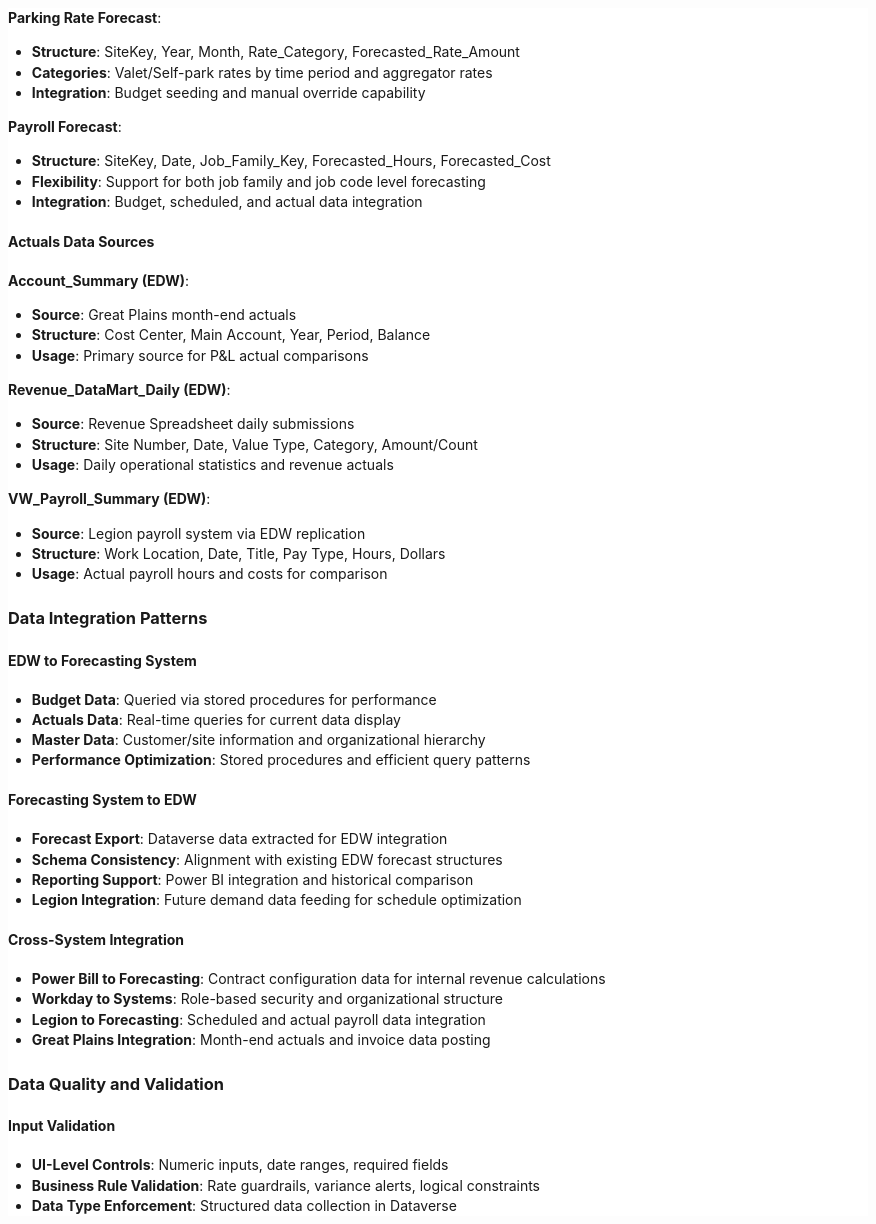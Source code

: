 **Parking Rate Forecast**:
- **Structure**: SiteKey, Year, Month, Rate_Category, Forecasted_Rate_Amount
- **Categories**: Valet/Self-park rates by time period and aggregator rates
- **Integration**: Budget seeding and manual override capability

**Payroll Forecast**:
- **Structure**: SiteKey, Date, Job_Family_Key, Forecasted_Hours, Forecasted_Cost
- **Flexibility**: Support for both job family and job code level forecasting
- **Integration**: Budget, scheduled, and actual data integration

#### **Actuals Data Sources**
**Account_Summary (EDW)**:
- **Source**: Great Plains month-end actuals
- **Structure**: Cost Center, Main Account, Year, Period, Balance
- **Usage**: Primary source for P&L actual comparisons

**Revenue_DataMart_Daily (EDW)**:
- **Source**: Revenue Spreadsheet daily submissions
- **Structure**: Site Number, Date, Value Type, Category, Amount/Count
- **Usage**: Daily operational statistics and revenue actuals

**VW_Payroll_Summary (EDW)**:
- **Source**: Legion payroll system via EDW replication
- **Structure**: Work Location, Date, Title, Pay Type, Hours, Dollars
- **Usage**: Actual payroll hours and costs for comparison

### Data Integration Patterns

#### **EDW to Forecasting System**
- **Budget Data**: Queried via stored procedures for performance
- **Actuals Data**: Real-time queries for current data display
- **Master Data**: Customer/site information and organizational hierarchy
- **Performance Optimization**: Stored procedures and efficient query patterns

#### **Forecasting System to EDW**
- **Forecast Export**: Dataverse data extracted for EDW integration
- **Schema Consistency**: Alignment with existing EDW forecast structures
- **Reporting Support**: Power BI integration and historical comparison
- **Legion Integration**: Future demand data feeding for schedule optimization

#### **Cross-System Integration**
- **Power Bill to Forecasting**: Contract configuration data for internal revenue calculations
- **Workday to Systems**: Role-based security and organizational structure
- **Legion to Forecasting**: Scheduled and actual payroll data integration
- **Great Plains Integration**: Month-end actuals and invoice data posting

### Data Quality and Validation

#### **Input Validation**
- **UI-Level Controls**: Numeric inputs, date ranges, required fields
- **Business Rule Validation**: Rate guardrails, variance alerts, logical constraints
- **Data Type Enforcement**: Structured data collection in Dataverse
